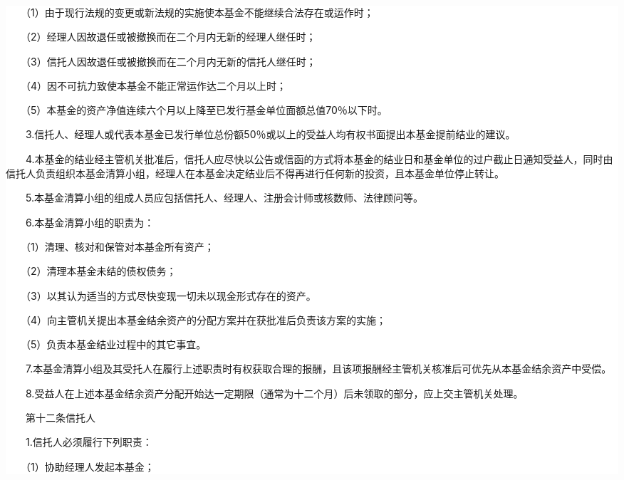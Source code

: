  

 　　（1）由于现行法规的变更或新法规的实施使本基金不能继续合法存在或运作时；

 

 　　（2）经理人因故退任或被撤换而在二个月内无新的经理人继任时；

 

 　　（3）信托人因故退任或被撤换而在二个月内无新的信托人继任时；

 

 　　（4）因不可抗力致使本基金不能正常运作达二个月以上时；

 

 　　（5）本基金的资产净值连续六个月以上降至已发行基金单位面额总值70％以下时。

 

 　　3.信托人、经理人或代表本基金已发行单位总份额50％或以上的受益人均有权书面提出本基金提前结业的建议。

 

 　　4.本基金的结业经主管机关批准后，信托人应尽快以公告或信函的方式将本基金的结业日和基金单位的过户截止日通知受益人，同时由信托人负责组织本基金清算小组，经理人在本基金决定结业后不得再进行任何新的投资，且本基金单位停止转让。

 

 　　5.本基金清算小组的组成人员应包括信托人、经理人、注册会计师或核数师、法律顾问等。

 

 　　6.本基金清算小组的职责为：

 

 　　（1）清理、核对和保管对本基金所有资产；

 

 　　（2）清理本基金未结的债权债务；

 

 　　（3）以其认为适当的方式尽快变现一切未以现金形式存在的资产。

 

 　　（4）向主管机关提出本基金结余资产的分配方案并在获批准后负责该方案的实施；

 

 　　（5）负责本基金结业过程中的其它事宜。

 

 　　7.本基金清算小组及其受托人在履行上述职责时有权获取合理的报酬，且该项报酬经主管机关核准后可优先从本基金结余资产中受偿。

 

 　　8.受益人在上述本基金结余资产分配开始达一定期限（通常为十二个月）后未领取的部分，应上交主管机关处理。

 

 　　第十二条信托人

 

 　　1.信托人必须履行下列职责：

 

 　　（1）协助经理人发起本基金；
